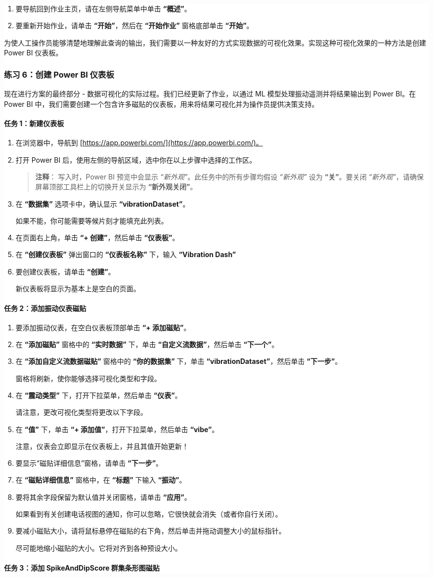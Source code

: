 1. 要导航回到作业主页，请在左侧导航菜单中单击 **“概述”**。

1. 要重新开始作业，请单击 **“开始”**，然后在 **“开始作业”** 窗格底部单击 **“开始”**。

为使人工操作员能够清楚地理解此查询的输出，我们需要以一种友好的方式实现数据的可视化效果。实现这种可视化效果的一种方法是创建 Power BI 仪表板。

### 练习 6：创建 Power BI 仪表板

现在进行方案的最终部分 - 数据可视化的实际过程。我们已经更新了作业，以通过 ML 模型处理振动遥测并将结果输出到 Power BI。在 Power BI 中，我们需要创建一个包含许多磁贴的仪表板，用来将结果可视化并为操作员提供决策支持。

#### 任务 1：新建仪表板

1. 在浏览器中，导航到 [https://app.powerbi.com/](https://app.powerbi.com/)。

1. 打开 Power BI 后，使用左侧的导航区域，选中你在以上步骤中选择的工作区。

    > **注释**：  写入时，Power BI 预览中会显示 *“新外观”*。此任务中的所有步骤均假设 *“新外观”* 设为 **“关”**。要关闭 *“新外观”*，请确保屏幕顶部工具栏上的切换开关显示为 **“新外观关闭”**。 

1. 在 **“数据集”** 选项卡中，确认显示 **“vibrationDataset”**。

    如果不能，你可能需要等候片刻才能填充此列表。

1. 在页面右上角，单击 **“+ 创建”**，然后单击 **“仪表板”**。

1. 在 **“创建仪表板”** 弹出窗口的 **“仪表板名称”** 下，输入 **“Vibration Dash”** 

1. 要创建仪表板，请单击 **“创建”**。

    新仪表板将显示为基本上是空白的页面。

#### 任务 2：添加振动仪表磁贴

1. 要添加振动仪表，在空白仪表板顶部单击 **“+ 添加磁贴”**。

1. 在 **“添加磁贴”** 窗格中的 **“实时数据”** 下，单击 **“自定义流数据”**，然后单击 **“下一个”**。

1. 在 **“添加自定义流数据磁贴”** 窗格中的 **“你的数据集”** 下，单击 **“vibrationDataset”**，然后单击 **“下一步”**。

    窗格将刷新，使你能够选择可视化类型和字段。

1. 在 **“震动类型”** 下，打开下拉菜单，然后单击 **“仪表”**。

    请注意，更改可视化类型将更改以下字段。

1. 在 **“值”** 下，单击 **“+ 添加值”**，打开下拉菜单，然后单击 **“vibe”**。

    注意，仪表会立即显示在仪表板上，并且其值开始更新！

1. 要显示“磁贴详细信息”窗格，请单击 **“下一步”**。

1. 在 **“磁贴详细信息”** 窗格中，在 **“标题”** 下输入 **“振动”**。

1. 要将其余字段保留为默认值并关闭窗格，请单击 **“应用”**。

    如果看到有关创建电话视图的通知，你可以忽略，它很快就会消失（或者你自行关闭）。

1. 要减小磁贴大小，请将鼠标悬停在磁贴的右下角，然后单击并拖动调整大小的鼠标指针。

    尽可能地缩小磁贴的大小。它将对齐到各种预设大小。

#### 任务 3：添加 SpikeAndDipScore 群集条形图磁贴
